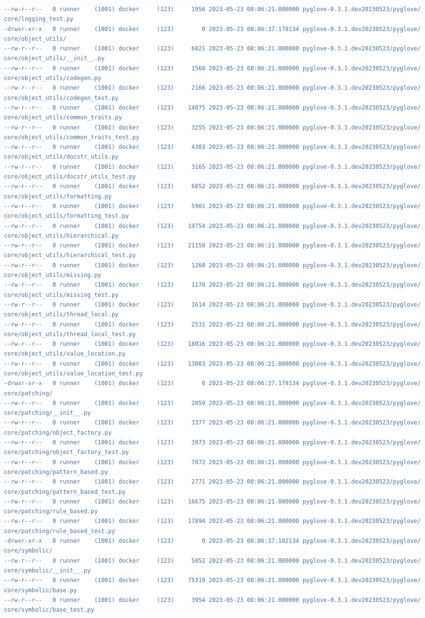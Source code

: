 ```diff
--rw-r--r--   0 runner    (1001) docker     (123)     1956 2023-05-23 08:06:21.000000 pyglove-0.3.1.dev20230523/pyglove/core/logging_test.py
-drwxr-xr-x   0 runner    (1001) docker     (123)        0 2023-05-23 08:06:37.178134 pyglove-0.3.1.dev20230523/pyglove/core/object_utils/
--rw-r--r--   0 runner    (1001) docker     (123)     6821 2023-05-23 08:06:21.000000 pyglove-0.3.1.dev20230523/pyglove/core/object_utils/__init__.py
--rw-r--r--   0 runner    (1001) docker     (123)     1568 2023-05-23 08:06:21.000000 pyglove-0.3.1.dev20230523/pyglove/core/object_utils/codegen.py
--rw-r--r--   0 runner    (1001) docker     (123)     2166 2023-05-23 08:06:21.000000 pyglove-0.3.1.dev20230523/pyglove/core/object_utils/codegen_test.py
--rw-r--r--   0 runner    (1001) docker     (123)    14075 2023-05-23 08:06:21.000000 pyglove-0.3.1.dev20230523/pyglove/core/object_utils/common_traits.py
--rw-r--r--   0 runner    (1001) docker     (123)     3255 2023-05-23 08:06:21.000000 pyglove-0.3.1.dev20230523/pyglove/core/object_utils/common_traits_test.py
--rw-r--r--   0 runner    (1001) docker     (123)     4303 2023-05-23 08:06:21.000000 pyglove-0.3.1.dev20230523/pyglove/core/object_utils/docstr_utils.py
--rw-r--r--   0 runner    (1001) docker     (123)     3165 2023-05-23 08:06:21.000000 pyglove-0.3.1.dev20230523/pyglove/core/object_utils/docstr_utils_test.py
--rw-r--r--   0 runner    (1001) docker     (123)     6852 2023-05-23 08:06:21.000000 pyglove-0.3.1.dev20230523/pyglove/core/object_utils/formatting.py
--rw-r--r--   0 runner    (1001) docker     (123)     5901 2023-05-23 08:06:21.000000 pyglove-0.3.1.dev20230523/pyglove/core/object_utils/formatting_test.py
--rw-r--r--   0 runner    (1001) docker     (123)    19754 2023-05-23 08:06:21.000000 pyglove-0.3.1.dev20230523/pyglove/core/object_utils/hierarchical.py
--rw-r--r--   0 runner    (1001) docker     (123)    21150 2023-05-23 08:06:21.000000 pyglove-0.3.1.dev20230523/pyglove/core/object_utils/hierarchical_test.py
--rw-r--r--   0 runner    (1001) docker     (123)     1268 2023-05-23 08:06:21.000000 pyglove-0.3.1.dev20230523/pyglove/core/object_utils/missing.py
--rw-r--r--   0 runner    (1001) docker     (123)     1178 2023-05-23 08:06:21.000000 pyglove-0.3.1.dev20230523/pyglove/core/object_utils/missing_test.py
--rw-r--r--   0 runner    (1001) docker     (123)     1614 2023-05-23 08:06:21.000000 pyglove-0.3.1.dev20230523/pyglove/core/object_utils/thread_local.py
--rw-r--r--   0 runner    (1001) docker     (123)     2531 2023-05-23 08:06:21.000000 pyglove-0.3.1.dev20230523/pyglove/core/object_utils/thread_local_test.py
--rw-r--r--   0 runner    (1001) docker     (123)    18016 2023-05-23 08:06:21.000000 pyglove-0.3.1.dev20230523/pyglove/core/object_utils/value_location.py
--rw-r--r--   0 runner    (1001) docker     (123)    13083 2023-05-23 08:06:21.000000 pyglove-0.3.1.dev20230523/pyglove/core/object_utils/value_location_test.py
-drwxr-xr-x   0 runner    (1001) docker     (123)        0 2023-05-23 08:06:37.178134 pyglove-0.3.1.dev20230523/pyglove/core/patching/
--rw-r--r--   0 runner    (1001) docker     (123)     2059 2023-05-23 08:06:21.000000 pyglove-0.3.1.dev20230523/pyglove/core/patching/__init__.py
--rw-r--r--   0 runner    (1001) docker     (123)     3377 2023-05-23 08:06:21.000000 pyglove-0.3.1.dev20230523/pyglove/core/patching/object_factory.py
--rw-r--r--   0 runner    (1001) docker     (123)     3973 2023-05-23 08:06:21.000000 pyglove-0.3.1.dev20230523/pyglove/core/patching/object_factory_test.py
--rw-r--r--   0 runner    (1001) docker     (123)     7872 2023-05-23 08:06:21.000000 pyglove-0.3.1.dev20230523/pyglove/core/patching/pattern_based.py
--rw-r--r--   0 runner    (1001) docker     (123)     2771 2023-05-23 08:06:21.000000 pyglove-0.3.1.dev20230523/pyglove/core/patching/pattern_based_test.py
--rw-r--r--   0 runner    (1001) docker     (123)    16675 2023-05-23 08:06:21.000000 pyglove-0.3.1.dev20230523/pyglove/core/patching/rule_based.py
--rw-r--r--   0 runner    (1001) docker     (123)    17894 2023-05-23 08:06:21.000000 pyglove-0.3.1.dev20230523/pyglove/core/patching/rule_based_test.py
-drwxr-xr-x   0 runner    (1001) docker     (123)        0 2023-05-23 08:06:37.182134 pyglove-0.3.1.dev20230523/pyglove/core/symbolic/
--rw-r--r--   0 runner    (1001) docker     (123)     5852 2023-05-23 08:06:21.000000 pyglove-0.3.1.dev20230523/pyglove/core/symbolic/__init__.py
--rw-r--r--   0 runner    (1001) docker     (123)    75319 2023-05-23 08:06:21.000000 pyglove-0.3.1.dev20230523/pyglove/core/symbolic/base.py
--rw-r--r--   0 runner    (1001) docker     (123)     3954 2023-05-23 08:06:21.000000 pyglove-0.3.1.dev20230523/pyglove/core/symbolic/base_test.py
```